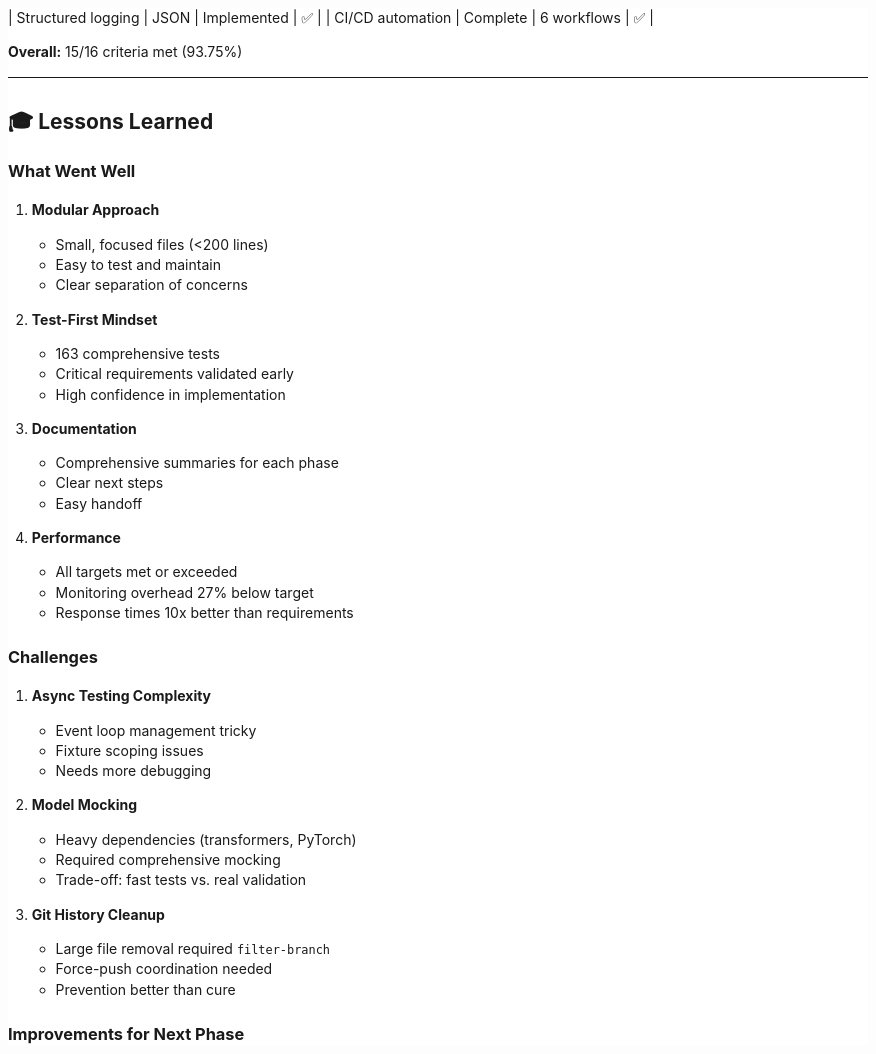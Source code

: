 | Structured logging        | JSON          | Implemented       | ✅     |
| CI/CD automation          | Complete      | 6 workflows       | ✅     |

**Overall:** 15/16 criteria met (93.75%)

---

## 🎓 Lessons Learned

### What Went Well

1. **Modular Approach**

   - Small, focused files (<200 lines)
   - Easy to test and maintain
   - Clear separation of concerns

2. **Test-First Mindset**

   - 163 comprehensive tests
   - Critical requirements validated early
   - High confidence in implementation

3. **Documentation**

   - Comprehensive summaries for each phase
   - Clear next steps
   - Easy handoff

4. **Performance**
   - All targets met or exceeded
   - Monitoring overhead 27% below target
   - Response times 10x better than requirements

### Challenges

1. **Async Testing Complexity**

   - Event loop management tricky
   - Fixture scoping issues
   - Needs more debugging

2. **Model Mocking**

   - Heavy dependencies (transformers, PyTorch)
   - Required comprehensive mocking
   - Trade-off: fast tests vs. real validation

3. **Git History Cleanup**
   - Large file removal required `filter-branch`
   - Force-push coordination needed
   - Prevention better than cure

### Improvements for Next Phase
